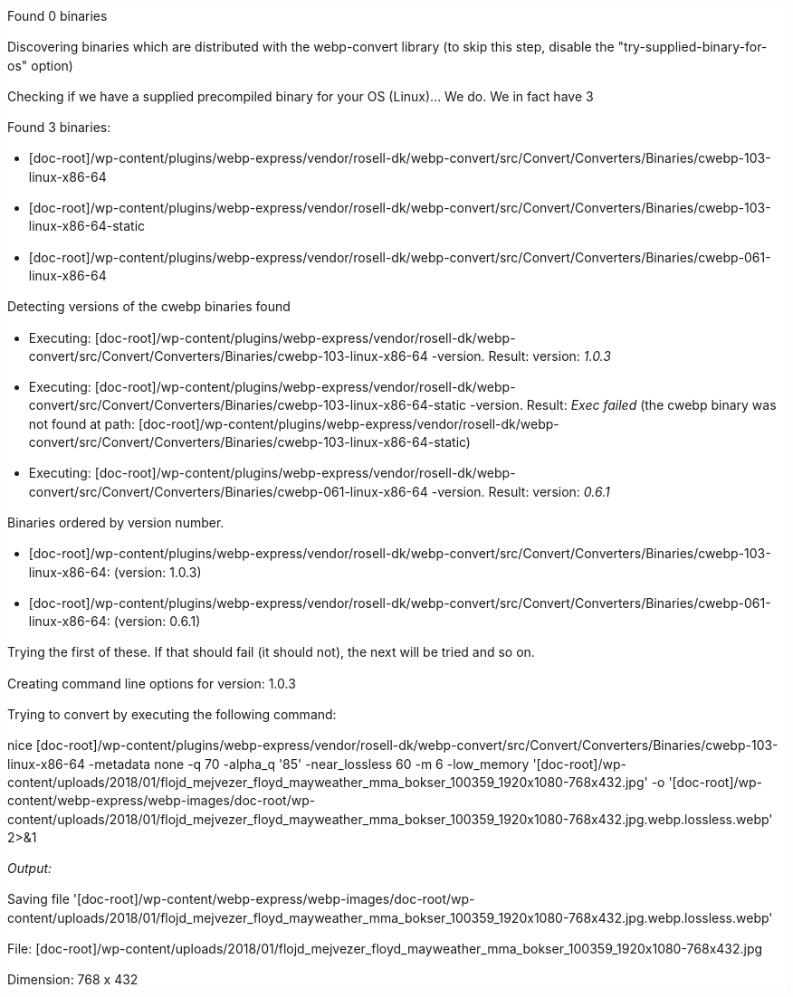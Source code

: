 Found 0 binaries

Discovering binaries which are distributed with the webp-convert library (to skip this step, disable the "try-supplied-binary-for-os" option)

Checking if we have a supplied precompiled binary for your OS (Linux)... We do. We in fact have 3

Found 3 binaries: 

- [doc-root]/wp-content/plugins/webp-express/vendor/rosell-dk/webp-convert/src/Convert/Converters/Binaries/cwebp-103-linux-x86-64

- [doc-root]/wp-content/plugins/webp-express/vendor/rosell-dk/webp-convert/src/Convert/Converters/Binaries/cwebp-103-linux-x86-64-static

- [doc-root]/wp-content/plugins/webp-express/vendor/rosell-dk/webp-convert/src/Convert/Converters/Binaries/cwebp-061-linux-x86-64

Detecting versions of the cwebp binaries found

- Executing: [doc-root]/wp-content/plugins/webp-express/vendor/rosell-dk/webp-convert/src/Convert/Converters/Binaries/cwebp-103-linux-x86-64 -version. Result: version: *1.0.3*

- Executing: [doc-root]/wp-content/plugins/webp-express/vendor/rosell-dk/webp-convert/src/Convert/Converters/Binaries/cwebp-103-linux-x86-64-static -version. Result: *Exec failed* (the cwebp binary was not found at path: [doc-root]/wp-content/plugins/webp-express/vendor/rosell-dk/webp-convert/src/Convert/Converters/Binaries/cwebp-103-linux-x86-64-static)

- Executing: [doc-root]/wp-content/plugins/webp-express/vendor/rosell-dk/webp-convert/src/Convert/Converters/Binaries/cwebp-061-linux-x86-64 -version. Result: version: *0.6.1*

Binaries ordered by version number.

- [doc-root]/wp-content/plugins/webp-express/vendor/rosell-dk/webp-convert/src/Convert/Converters/Binaries/cwebp-103-linux-x86-64: (version: 1.0.3)

- [doc-root]/wp-content/plugins/webp-express/vendor/rosell-dk/webp-convert/src/Convert/Converters/Binaries/cwebp-061-linux-x86-64: (version: 0.6.1)

Trying the first of these. If that should fail (it should not), the next will be tried and so on.

Creating command line options for version: 1.0.3

Trying to convert by executing the following command:

nice [doc-root]/wp-content/plugins/webp-express/vendor/rosell-dk/webp-convert/src/Convert/Converters/Binaries/cwebp-103-linux-x86-64 -metadata none -q 70 -alpha_q '85' -near_lossless 60 -m 6 -low_memory '[doc-root]/wp-content/uploads/2018/01/flojd_mejvezer_floyd_mayweather_mma_bokser_100359_1920x1080-768x432.jpg' -o '[doc-root]/wp-content/webp-express/webp-images/doc-root/wp-content/uploads/2018/01/flojd_mejvezer_floyd_mayweather_mma_bokser_100359_1920x1080-768x432.jpg.webp.lossless.webp' 2>&1


*Output:* 

Saving file '[doc-root]/wp-content/webp-express/webp-images/doc-root/wp-content/uploads/2018/01/flojd_mejvezer_floyd_mayweather_mma_bokser_100359_1920x1080-768x432.jpg.webp.lossless.webp'

File:      [doc-root]/wp-content/uploads/2018/01/flojd_mejvezer_floyd_mayweather_mma_bokser_100359_1920x1080-768x432.jpg

Dimension: 768 x 432
